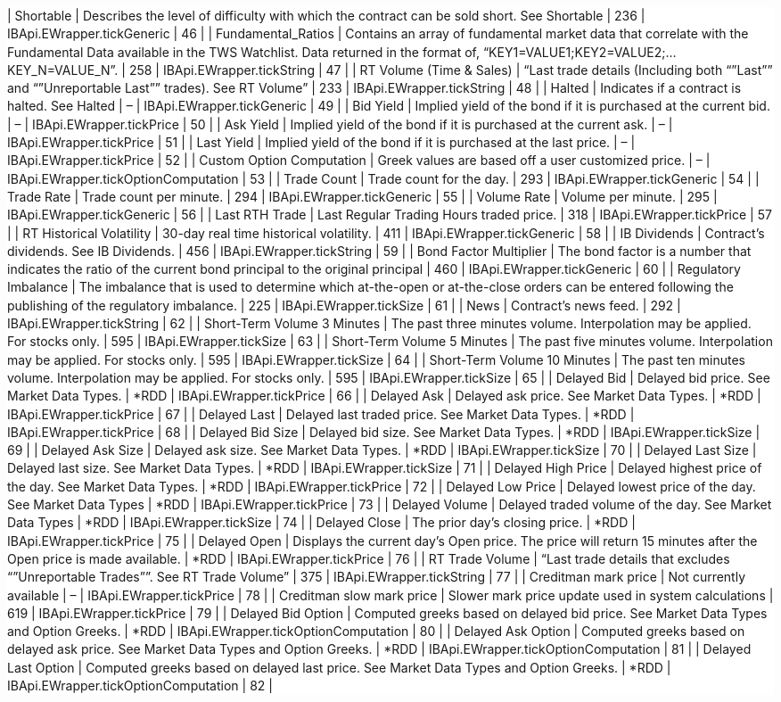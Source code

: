 | Shortable | Describes the level of difficulty with which the contract can be sold short. See Shortable | 236 | IBApi.EWrapper.tickGeneric | 46 |
| Fundamental_Ratios | Contains an array of fundamental market data that correlate with the Fundamental Data available in the TWS Watchlist. Data returned in the format of, “KEY1=VALUE1;KEY2=VALUE2;…KEY_N=VALUE_N”. | 258 | IBApi.EWrapper.tickString | 47 |
| RT Volume (Time & Sales) | “Last trade details (Including both “”Last”” and “”Unreportable Last”” trades). See RT Volume” | 233 | IBApi.EWrapper.tickString | 48 |
| Halted | Indicates if a contract is halted. See Halted | – | IBApi.EWrapper.tickGeneric | 49 |
| Bid Yield | Implied yield of the bond if it is purchased at the current bid. | – | IBApi.EWrapper.tickPrice | 50 |
| Ask Yield | Implied yield of the bond if it is purchased at the current ask. | – | IBApi.EWrapper.tickPrice | 51 |
| Last Yield | Implied yield of the bond if it is purchased at the last price. | – | IBApi.EWrapper.tickPrice | 52 |
| Custom Option Computation | Greek values are based off a user customized price. | – | IBApi.EWrapper.tickOptionComputation | 53 |
| Trade Count | Trade count for the day. | 293 | IBApi.EWrapper.tickGeneric | 54 |
| Trade Rate | Trade count per minute. | 294 | IBApi.EWrapper.tickGeneric | 55 |
| Volume Rate | Volume per minute. | 295 | IBApi.EWrapper.tickGeneric | 56 |
| Last RTH Trade | Last Regular Trading Hours traded price. | 318 | IBApi.EWrapper.tickPrice | 57 |
| RT Historical Volatility | 30-day real time historical volatility. | 411 | IBApi.EWrapper.tickGeneric | 58 |
| IB Dividends | Contract’s dividends. See IB Dividends. | 456 | IBApi.EWrapper.tickString | 59 |
| Bond Factor Multiplier | The bond factor is a number that indicates the ratio of the current bond principal to the original principal | 460 | IBApi.EWrapper.tickGeneric | 60 |
| Regulatory Imbalance | The imbalance that is used to determine which at-the-open or at-the-close orders can be entered following the publishing of the regulatory imbalance. | 225 | IBApi.EWrapper.tickSize | 61 |
| News | Contract’s news feed. | 292 | IBApi.EWrapper.tickString | 62 |
| Short-Term Volume 3 Minutes | The past three minutes volume. Interpolation may be applied. For stocks only. | 595 | IBApi.EWrapper.tickSize | 63 |
| Short-Term Volume 5 Minutes | The past five minutes volume. Interpolation may be applied. For stocks only. | 595 | IBApi.EWrapper.tickSize | 64 |
| Short-Term Volume 10 Minutes | The past ten minutes volume. Interpolation may be applied. For stocks only. | 595 | IBApi.EWrapper.tickSize | 65 |
| Delayed Bid | Delayed bid price. See Market Data Types. | *RDD | IBApi.EWrapper.tickPrice | 66 |
| Delayed Ask | Delayed ask price. See Market Data Types. | *RDD | IBApi.EWrapper.tickPrice | 67 |
| Delayed Last | Delayed last traded price. See Market Data Types. | *RDD | IBApi.EWrapper.tickPrice | 68 |
| Delayed Bid Size | Delayed bid size. See Market Data Types. | *RDD | IBApi.EWrapper.tickSize | 69 |
| Delayed Ask Size | Delayed ask size. See Market Data Types. | *RDD | IBApi.EWrapper.tickSize | 70 |
| Delayed Last Size | Delayed last size. See Market Data Types. | *RDD | IBApi.EWrapper.tickSize | 71 |
| Delayed High Price | Delayed highest price of the day. See Market Data Types. | *RDD | IBApi.EWrapper.tickPrice | 72 |
| Delayed Low Price | Delayed lowest price of the day. See Market Data Types | *RDD | IBApi.EWrapper.tickPrice | 73 |
| Delayed Volume | Delayed traded volume of the day. See Market Data Types | *RDD | IBApi.EWrapper.tickSize | 74 |
| Delayed Close | The prior day’s closing price. | *RDD | IBApi.EWrapper.tickPrice | 75 |
| Delayed Open | Displays the current day’s Open price. The price will return 15 minutes after the Open price is made available. | *RDD | IBApi.EWrapper.tickPrice | 76 |
| RT Trade Volume | “Last trade details that excludes “”Unreportable Trades””. See RT Trade Volume” | 375 | IBApi.EWrapper.tickString | 77 |
| Creditman mark price | Not currently available | – | IBApi.EWrapper.tickPrice | 78 |
| Creditman slow mark price | Slower mark price update used in system calculations | 619 | IBApi.EWrapper.tickPrice | 79 |
| Delayed Bid Option | Computed greeks based on delayed bid price. See Market Data Types and Option Greeks. | *RDD | IBApi.EWrapper.tickOptionComputation | 80 |
| Delayed Ask Option | Computed greeks based on delayed ask price. See Market Data Types and Option Greeks. | *RDD | IBApi.EWrapper.tickOptionComputation | 81 |
| Delayed Last Option | Computed greeks based on delayed last price. See Market Data Types and Option Greeks. | *RDD | IBApi.EWrapper.tickOptionComputation | 82 |